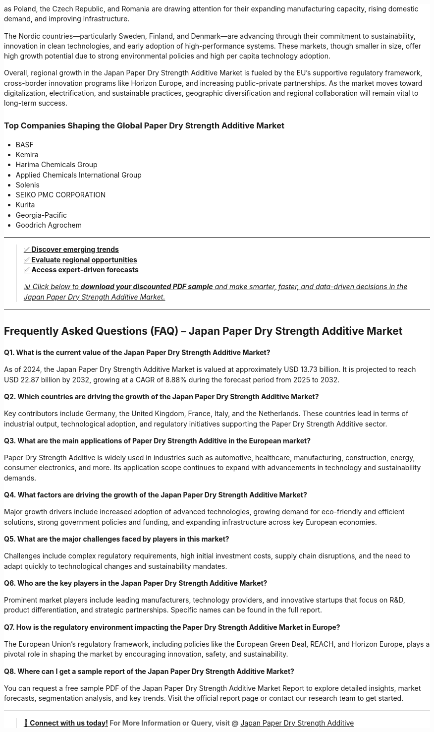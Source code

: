 as Poland, the Czech Republic, and Romania are drawing attention for their expanding manufacturing capacity, rising domestic demand, and improving infrastructure.</p><p>The Nordic countries&mdash;particularly Sweden, Finland, and Denmark&mdash;are advancing through their commitment to sustainability, innovation in clean technologies, and early adoption of high-performance systems. These markets, though smaller in size, offer high growth potential due to strong environmental policies and high per capita technology adoption.</p><p>Overall, regional growth in the Japan Paper Dry Strength Additive Market is fueled by the EU&rsquo;s supportive regulatory framework, cross-border innovation programs like Horizon Europe, and increasing public-private partnerships. As the market moves toward digitalization, electrification, and sustainable practices, geographic diversification and regional collaboration will remain vital to long-term success.</p><p><h3>Top Companies Shaping the Global Paper Dry Strength Additive Market </h3><ul><li>BASF</li><li>Kemira</li><li>Harima Chemicals Group</li><li>Applied Chemicals International Group</li><li>Solenis</li><li>SEIKO PMC CORPORATION</li><li>Kurita</li><li>Georgia-Pacific</li><li>Goodrich Agrochem</li></ul></p><hr /><blockquote><p><a href="https://www.marketresearchintellect.com/ask-for-discount/?rid=939673&amp;amp;utm_source=Github-JP&amp;amp;utm_medium=019">✅ <strong data-start="617" data-end="645">Discover emerging trends</strong></a><br data-start="645" data-end="648" /><a href="https://www.marketresearchintellect.com/ask-for-discount/?rid=939673&amp;amp;utm_source=Github-JP&amp;amp;utm_medium=019"> ✅ <strong data-start="650" data-end="685">Evaluate regional opportunities</strong></a><br data-start="685" data-end="688" /><a href="https://www.marketresearchintellect.com/ask-for-discount/?rid=939673&amp;amp;utm_source=Github-JP&amp;amp;utm_medium=019"> ✅ <strong data-start="690" data-end="724">Access expert-driven forecasts</strong></a></p><p class="" data-start="728" data-end="864"><em><a href="https://www.marketresearchintellect.com/ask-for-discount/?rid=939673&amp;amp;utm_source=Github-JP&amp;amp;utm_medium=019">📊 Click below to <strong data-start="746" data-end="785">download your discounted PDF sample</strong> and make smarter, faster, and data-driven decisions in the Japan Paper Dry Strength Additive Market.</a></em></p></blockquote><hr /><h2>Frequently Asked Questions (FAQ) &ndash; Japan Paper Dry Strength Additive Market</h2><p><strong>Q1. What is the current value of the Japan Paper Dry Strength Additive Market?</strong></p><p>As of 2024, the Japan Paper Dry Strength Additive Market is valued at approximately USD 13.73 billion. It is projected to reach USD 22.87 billion by 2032, growing at a CAGR of 8.88% during the forecast period from 2025 to 2032.</p><p><strong>Q2. Which countries are driving the growth of the Japan Paper Dry Strength Additive Market?</strong></p><p>Key contributors include Germany, the United Kingdom, France, Italy, and the Netherlands. These countries lead in terms of industrial output, technological adoption, and regulatory initiatives supporting the Paper Dry Strength Additive sector.</p><p><strong>Q3. What are the main applications of Paper Dry Strength Additive in the European market?</strong></p><p>Paper Dry Strength Additive is widely used in industries such as automotive, healthcare, manufacturing, construction, energy, consumer electronics, and more. Its application scope continues to expand with advancements in technology and sustainability demands.</p><p><strong>Q4. What factors are driving the growth of the Japan Paper Dry Strength Additive Market?</strong></p><p>Major growth drivers include increased adoption of advanced technologies, growing demand for eco-friendly and efficient solutions, strong government policies and funding, and expanding infrastructure across key European economies.</p><p><strong>Q5. What are the major challenges faced by players in this market?</strong></p><p>Challenges include complex regulatory requirements, high initial investment costs, supply chain disruptions, and the need to adapt quickly to technological changes and sustainability mandates.</p><p><strong>Q6. Who are the key players in the Japan Paper Dry Strength Additive Market?</strong></p><p>Prominent market players include leading manufacturers, technology providers, and innovative startups that focus on R&amp;D, product differentiation, and strategic partnerships. Specific names can be found in the full report.</p><p><strong>Q7. How is the regulatory environment impacting the Paper Dry Strength Additive Market in Europe?</strong></p><p>The European Union&rsquo;s regulatory framework, including policies like the European Green Deal, REACH, and Horizon Europe, plays a pivotal role in shaping the market by encouraging innovation, safety, and sustainability.</p><p><strong>Q8. Where can I get a sample report of the Japan Paper Dry Strength Additive Market?</strong></p><p>You can request a free sample PDF of the Japan Paper Dry Strength Additive Market Report to explore detailed insights, market forecasts, segmentation analysis, and key trends. Visit the official report page or contact our research team to get started.</p><hr /><blockquote><p><span class="font-[700]"><strong><a href="https://www.marketresearchintellect.com/product/global-paper-dry-strength-additive-market/?utm_source=Linkedin&utm_medium=019">📩 Connect with us today!</a> For More Information or Query, visit&nbsp;@</strong>&nbsp;</span><span class="font-[700]"><a href="https://www.marketresearchintellect.com/product/global-paper-dry-strength-additive-market/?utm_source=Linkedin&utm_medium=019" target="_blank" data-tracking-control-name="article-ssr-frontend-pulse_little-text-block" data-tracking-will-navigate="" data-test-link="">Japan Paper Dry Strength Additive